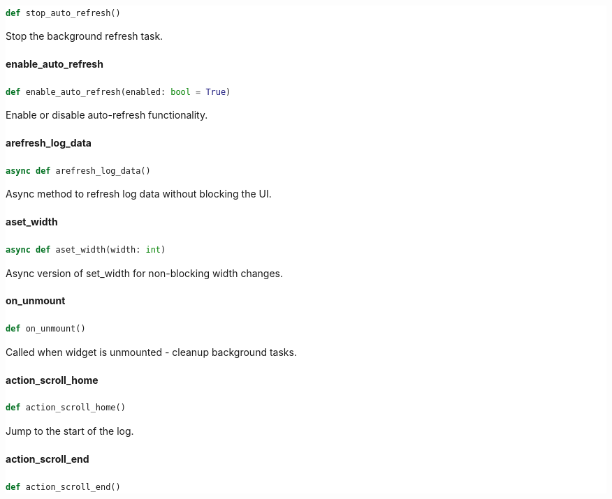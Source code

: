 ```python
def stop_auto_refresh()
```

Stop the background refresh task.

<a id="logloglog.ui.textual.log_widget.LogWidget.enable_auto_refresh"></a>

#### enable\_auto\_refresh

```python
def enable_auto_refresh(enabled: bool = True)
```

Enable or disable auto-refresh functionality.

<a id="logloglog.ui.textual.log_widget.LogWidget.arefresh_log_data"></a>

#### arefresh\_log\_data

```python
async def arefresh_log_data()
```

Async method to refresh log data without blocking the UI.

<a id="logloglog.ui.textual.log_widget.LogWidget.aset_width"></a>

#### aset\_width

```python
async def aset_width(width: int)
```

Async version of set_width for non-blocking width changes.

<a id="logloglog.ui.textual.log_widget.LogWidget.on_unmount"></a>

#### on\_unmount

```python
def on_unmount()
```

Called when widget is unmounted - cleanup background tasks.

<a id="logloglog.ui.textual.log_widget.LogWidget.action_scroll_home"></a>

#### action\_scroll\_home

```python
def action_scroll_home()
```

Jump to the start of the log.

<a id="logloglog.ui.textual.log_widget.LogWidget.action_scroll_end"></a>

#### action\_scroll\_end

```python
def action_scroll_end()
```
